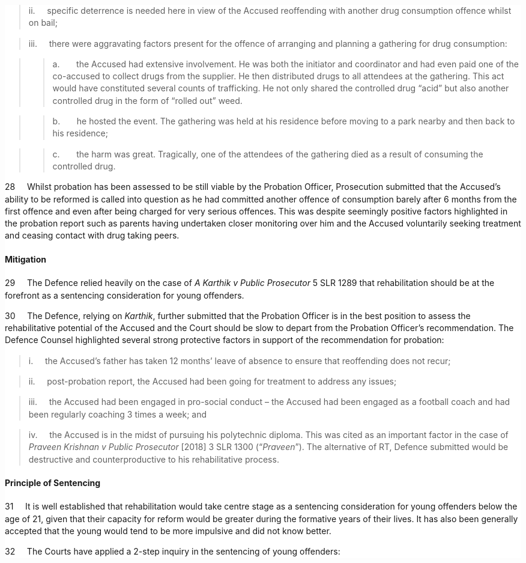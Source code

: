 > ii.     specific deterrence is needed here in view of the Accused reoffending with another drug consumption offence whilst on bail;

> iii.     there were aggravating factors present for the offence of arranging and planning a gathering for drug consumption:

>> a.       the Accused had extensive involvement. He was both the initiator and coordinator and had even paid one of the co-accused to collect drugs from the supplier. He then distributed drugs to all attendees at the gathering. This act would have constituted several counts of trafficking. He not only shared the controlled drug “acid” but also another controlled drug in the form of “rolled out” weed.

>> b.       he hosted the event. The gathering was held at his residence before moving to a park nearby and then back to his residence;

>> c.       the harm was great. Tragically, one of the attendees of the gathering died as a result of consuming the controlled drug.

28     Whilst probation has been assessed to be still viable by the Probation Officer, Prosecution submitted that the Accused’s ability to be reformed is called into question as he had committed another offence of consumption barely after 6 months from the first offence and even after being charged for very serious offences. This was despite seemingly positive factors highlighted in the probation report such as parents having undertaken closer monitoring over him and the Accused voluntarily seeking treatment and ceasing contact with drug taking peers.

#### Mitigation

29     The Defence relied heavily on the case of _A Karthik v Public Prosecutor_ 5 SLR 1289 that rehabilitation should be at the forefront as a sentencing consideration for young offenders.

30     The Defence, relying on _Karthik_, further submitted that the Probation Officer is in the best position to assess the rehabilitative potential of the Accused and the Court should be slow to depart from the Probation Officer’s recommendation. The Defence Counsel highlighted several strong protective factors in support of the recommendation for probation:

> i.     the Accused’s father has taken 12 months’ leave of absence to ensure that reoffending does not recur;

> ii.     post-probation report, the Accused had been going for treatment to address any issues;

> iii.     the Accused had been engaged in pro-social conduct – the Accused had been engaged as a football coach and had been regularly coaching 3 times a week; and

> iv.     the Accused is in the midst of pursuing his polytechnic diploma. This was cited as an important factor in the case of _Praveen Krishnan v Public Prosecutor_ <span class="citation">\[2018\] 3 SLR 1300</span> (“_Praveen_”). The alternative of RT, Defence submitted would be destructive and counterproductive to his rehabilitative process.

#### Principle of Sentencing

31     It is well established that rehabilitation would take centre stage as a sentencing consideration for young offenders below the age of 21, given that their capacity for reform would be greater during the formative years of their lives. It has also been generally accepted that the young would tend to be more impulsive and did not know better.

32     The Courts have applied a 2-step inquiry in the sentencing of young offenders:


[^1]: Started on 7 November 2018 as set out at page 7 of the Probation Report
[^2]: Page 11 of the Probation Report under section on “Attitudes\\Orientation”